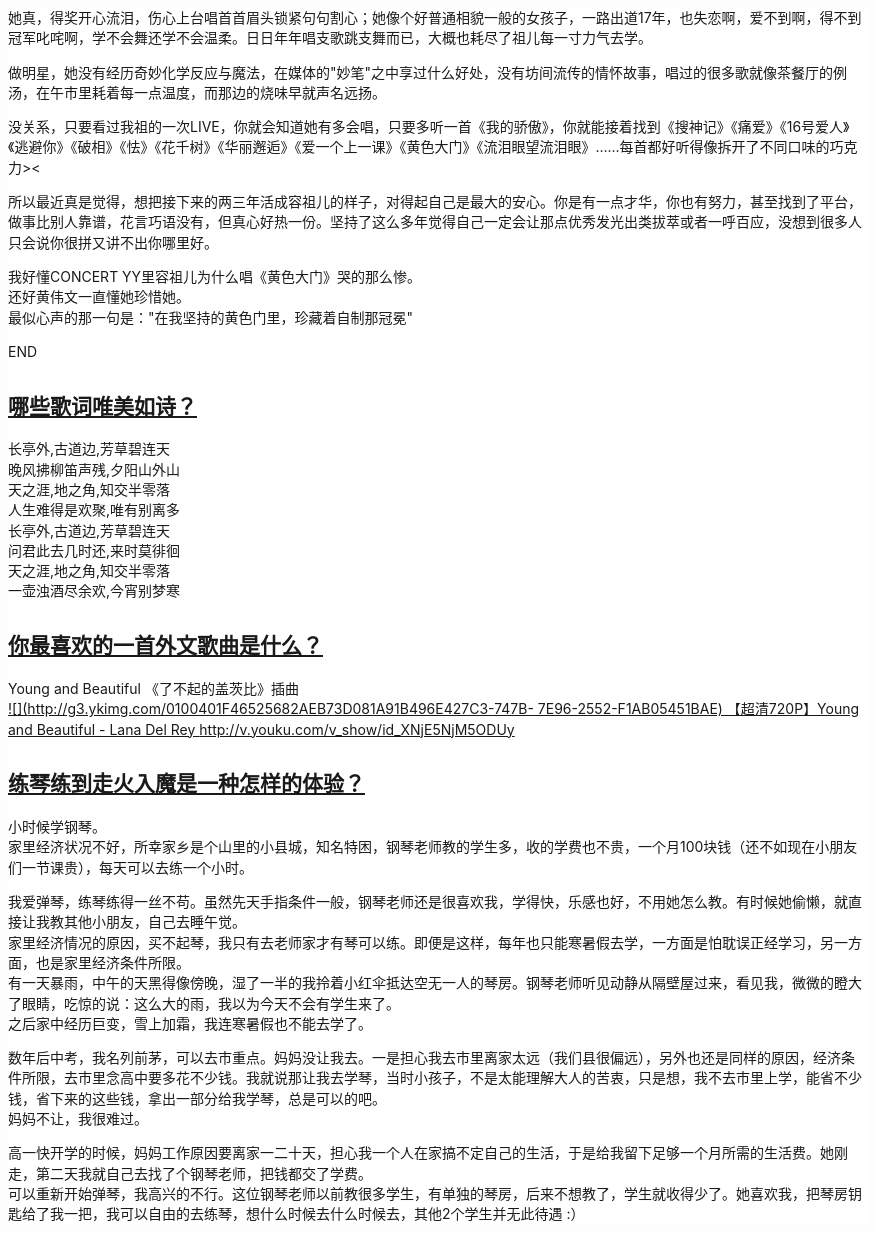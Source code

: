 她真，得奖开心流泪，伤心上台唱首首眉头锁紧句句割心；她像个好普通相貌一般的女孩子，一路出道17年，也失恋啊，爱不到啊，得不到冠军叱咤啊，学不会舞还学不会温柔。日日年年唱支歌跳支舞而已，大概也耗尽了祖儿每一寸力气去学。  
  
做明星，她没有经历奇妙化学反应与魔法，在媒体的"妙笔"之中享过什么好处，没有坊间流传的情怀故事，唱过的很多歌就像茶餐厅的例汤，在午市里耗着每一点温度，而那边的烧味早就声名远扬。  
  
  
没关系，只要看过我祖的一次LIVE，你就会知道她有多会唱，只要多听一首《我的骄傲》，你就能接着找到《搜神记》《痛爱》《16号爱人》《逃避你》《破相》《怯》《花千树》《华丽邂逅》《爱一个上一课》《黄色大门》《流泪眼望流泪眼》……每首都好听得像拆开了不同口味的巧克力><  
  
所以最近真是觉得，想把接下来的两三年活成容祖儿的样子，对得起自己是最大的安心。你是有一点才华，你也有努力，甚至找到了平台，做事比别人靠谱，花言巧语没有，但真心好热一份。坚持了这么多年觉得自己一定会让那点优秀发光出类拔萃或者一呼百应，没想到很多人只会说你很拼又讲不出你哪里好。  
  
我好懂CONCERT YY里容祖儿为什么唱《黄色大门》哭的那么惨。  
还好黄伟文一直懂她珍惜她。  
最似心声的那一句是："在我坚持的黄色门里，珍藏着自制那冠冕"  
  
END


## [哪些歌词唯美如诗？](https://www.zhihu.com/question/20033281/answer/16570757)
长亭外,古道边,芳草碧连天  
晚风拂柳笛声残,夕阳山外山  
天之涯,地之角,知交半零落  
人生难得是欢聚,唯有别离多  
长亭外,古道边,芳草碧连天  
问君此去几时还,来时莫徘徊  
天之涯,地之角,知交半零落  
一壶浊酒尽余欢,今宵别梦寒


## [你最喜欢的一首外文歌曲是什么？](https://www.zhihu.com/question/25920552/answer/31730621)
Young and Beautiful 《了不起的盖茨比》插曲  
[ ![](http://g3.ykimg.com/0100401F46525682AEB73D081A91B496E427C3-747B-
7E96-2552-F1AB05451BAE) 【超清720P】Young and Beautiful - Lana Del Rey
http://v.youku.com/v_show/id_XNjE5NjM5ODUy
](https://link.zhihu.com/?target=http%3A//v.youku.com/v_show/id_XNjE5NjM5ODUy)


## [练琴练到走火入魔是一种怎样的体验？](https://www.zhihu.com/question/36850607/answer/81262499)
小时候学钢琴。  
家里经济状况不好，所幸家乡是个山里的小县城，知名特困，钢琴老师教的学生多，收的学费也不贵，一个月100块钱（还不如现在小朋友们一节课贵），每天可以去练一个小时。  
  
我爱弹琴，练琴练得一丝不苟。虽然先天手指条件一般，钢琴老师还是很喜欢我，学得快，乐感也好，不用她怎么教。有时候她偷懒，就直接让我教其他小朋友，自己去睡午觉。  
家里经济情况的原因，买不起琴，我只有去老师家才有琴可以练。即便是这样，每年也只能寒暑假去学，一方面是怕耽误正经学习，另一方面，也是家里经济条件所限。  
有一天暴雨，中午的天黑得像傍晚，湿了一半的我拎着小红伞抵达空无一人的琴房。钢琴老师听见动静从隔壁屋过来，看见我，微微的瞪大了眼睛，吃惊的说：这么大的雨，我以为今天不会有学生来了。  
之后家中经历巨变，雪上加霜，我连寒暑假也不能去学了。  
  
数年后中考，我名列前茅，可以去市重点。妈妈没让我去。一是担心我去市里离家太远（我们县很偏远），另外也还是同样的原因，经济条件所限，去市里念高中要多花不少钱。我就说那让我去学琴，当时小孩子，不是太能理解大人的苦衷，只是想，我不去市里上学，能省不少钱，省下来的这些钱，拿出一部分给我学琴，总是可以的吧。  
妈妈不让，我很难过。  
  
高一快开学的时候，妈妈工作原因要离家一二十天，担心我一个人在家搞不定自己的生活，于是给我留下足够一个月所需的生活费。她刚走，第二天我就自己去找了个钢琴老师，把钱都交了学费。  
可以重新开始弹琴，我高兴的不行。这位钢琴老师以前教很多学生，有单独的琴房，后来不想教了，学生就收得少了。她喜欢我，把琴房钥匙给了我一把，我可以自由的去练琴，想什么时候去什么时候去，其他2个学生并无此待遇
:）  
  